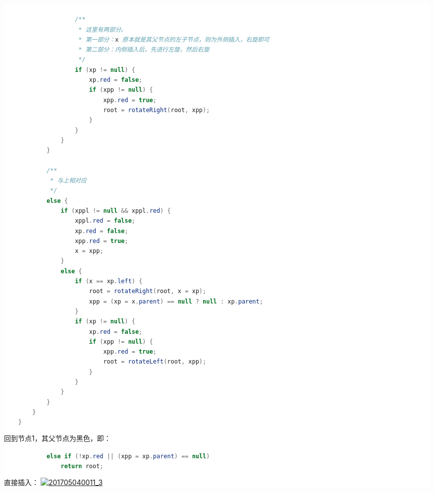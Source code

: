 ```Java

                    /**
                     * 这里有两部分。
                     * 第一部分：x 原本就是其父节点的左子节点，则为外侧插入，右旋即可
                     * 第二部分：内侧插入后，先进行左旋，然后右旋
                     */
                    if (xp != null) {
                        xp.red = false;
                        if (xpp != null) {
                            xpp.red = true;
                            root = rotateRight(root, xpp);
                        }
                    }
                }
            }

            /**
             * 与上相对应
             */
            else {
                if (xppl != null && xppl.red) {
                    xppl.red = false;
                    xp.red = false;
                    xpp.red = true;
                    x = xpp;
                }
                else {
                    if (x == xp.left) {
                        root = rotateRight(root, x = xp);
                        xpp = (xp = x.parent) == null ? null : xp.parent;
                    }
                    if (xp != null) {
                        xp.red = false;
                        if (xpp != null) {
                            xpp.red = true;
                            root = rotateLeft(root, xpp);
                        }
                    }
                }
            }
        }
    }
```

回到节点1，其父节点为黑色，即：

```Java
            else if (!xp.red || (xpp = xp.parent) == null)
                return root;
```

直接插入：
[![201705040011_3](https://gitee.com/chenssy/blog-home/raw/master/image/sijava/20181208220011.png)](https://gitee.com/chenssy/blog-home/raw/master/image/sijava/20181208220011.png)
